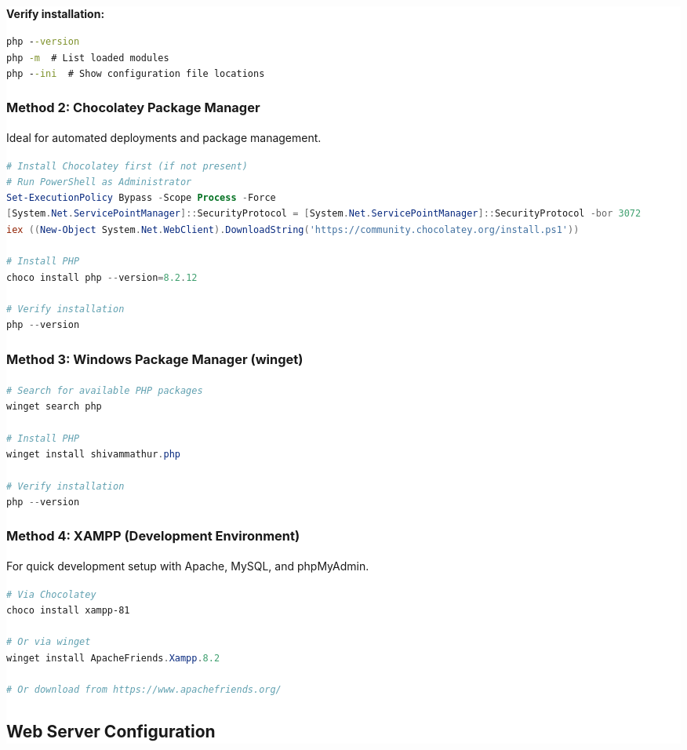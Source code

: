 **Verify installation:**
```cmd
php --version
php -m  # List loaded modules
php --ini  # Show configuration file locations
```

### Method 2: Chocolatey Package Manager

Ideal for automated deployments and package management.

```powershell
# Install Chocolatey first (if not present)
# Run PowerShell as Administrator
Set-ExecutionPolicy Bypass -Scope Process -Force
[System.Net.ServicePointManager]::SecurityProtocol = [System.Net.ServicePointManager]::SecurityProtocol -bor 3072
iex ((New-Object System.Net.WebClient).DownloadString('https://community.chocolatey.org/install.ps1'))

# Install PHP
choco install php --version=8.2.12

# Verify installation
php --version
```

### Method 3: Windows Package Manager (winget)

```powershell
# Search for available PHP packages
winget search php

# Install PHP
winget install shivammathur.php

# Verify installation
php --version
```

### Method 4: XAMPP (Development Environment)

For quick development setup with Apache, MySQL, and phpMyAdmin.

```powershell
# Via Chocolatey
choco install xampp-81

# Or via winget
winget install ApacheFriends.Xampp.8.2

# Or download from https://www.apachefriends.org/
```

## Web Server Configuration
